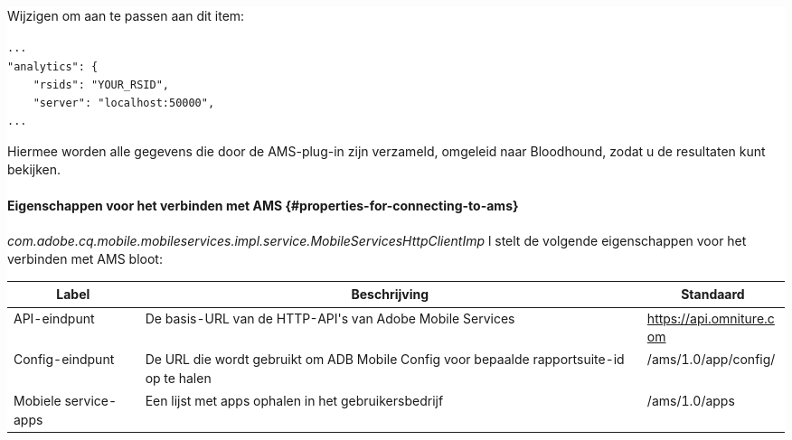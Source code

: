 Wijzigen om aan te passen aan dit item:

```xml
...
"analytics": {
    "rsids": "YOUR_RSID",
    "server": "localhost:50000",
...
```

Hiermee worden alle gegevens die door de AMS-plug-in zijn verzameld, omgeleid naar Bloodhound, zodat u de resultaten kunt bekijken.

#### Eigenschappen voor het verbinden met AMS {#properties-for-connecting-to-ams}

*com.adobe.cq.mobile.mobileservices.impl.service.MobileServicesHttpClientImp* l stelt de volgende eigenschappen voor het verbinden met AMS bloot:

| **Label** | **Beschrijving** | **Standaard** |
|---|---|---|
| API-eindpunt | De basis-URL van de HTTP-API&#39;s van Adobe Mobile Services | https://api.omniture.com |
| Config-eindpunt | De URL die wordt gebruikt om ADB Mobile Config voor bepaalde rapportsuite-id op te halen | /ams/1.0/app/config/ |
| Mobiele service-apps | Een lijst met apps ophalen in het gebruikersbedrijf | /ams/1.0/apps |
